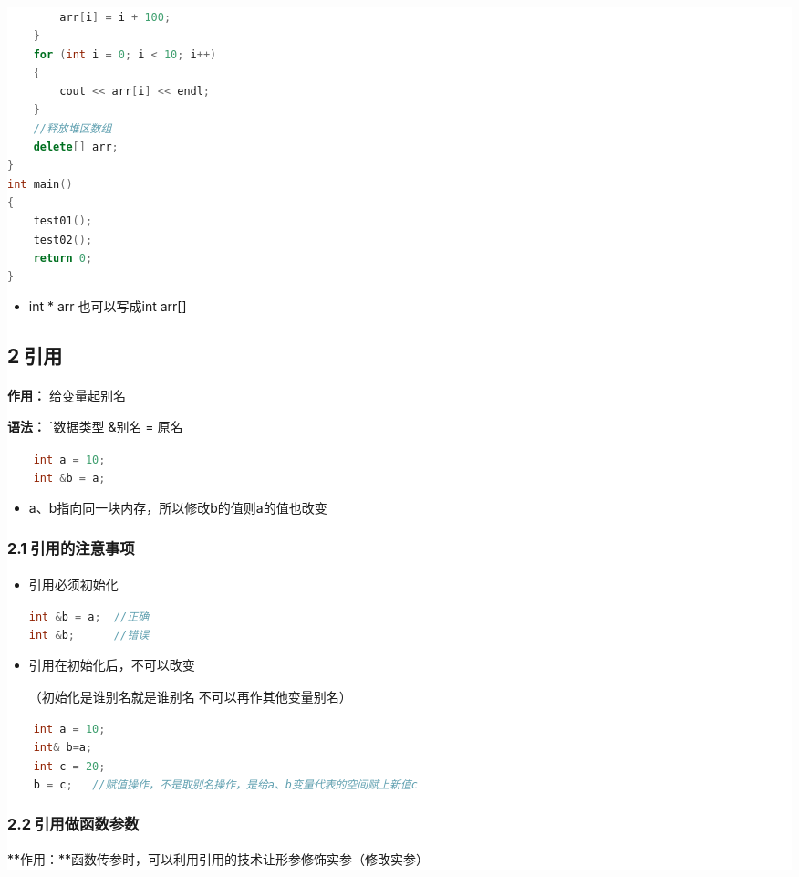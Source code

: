 ```c++
		arr[i] = i + 100;
	}
	for (int i = 0; i < 10; i++)
	{
		cout << arr[i] << endl;
	}
	//释放堆区数组
	delete[] arr;
}
int main()
{
	test01();
    test02();
	return 0;
}
```

* int * arr 也可以写成int arr[] 

## 2 引用

**作用：** 给变量起别名

**语法：** `数据类型 &别名 = 原名

```c++
    int a = 10;
	int &b = a;
```

* a、b指向同一块内存，所以修改b的值则a的值也改变

### 2.1 引用的注意事项

* 引用必须初始化

  ```c++
  int &b = a;  //正确
  int &b;      //错误
  ```

* 引用在初始化后，不可以改变

  （初始化是谁别名就是谁别名 不可以再作其他变量别名）

```c++
    int a = 10;
	int& b=a;
	int c = 20;   
	b = c;   //赋值操作，不是取别名操作，是给a、b变量代表的空间赋上新值c
```

### 2.2 引用做函数参数

**作用：**函数传参时，可以利用引用的技术让形参修饰实参（修改实参）
